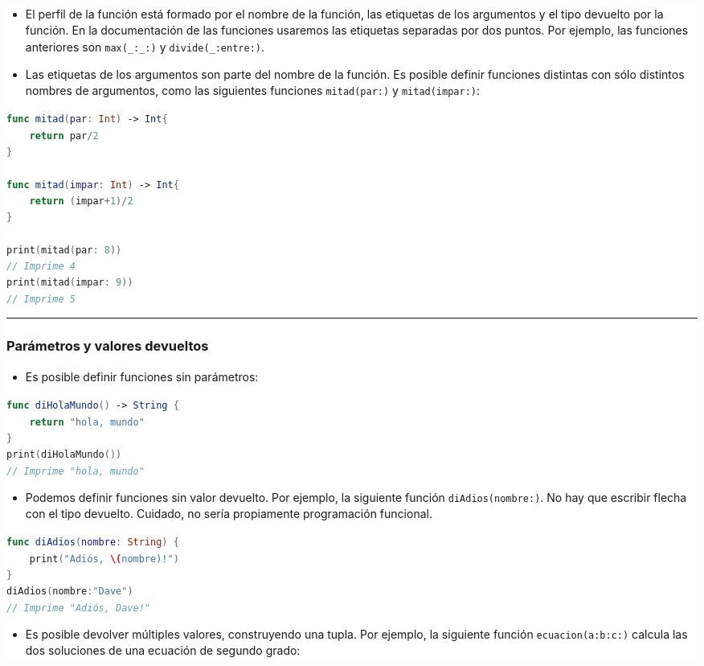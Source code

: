 - El perfil de la función está formado por el nombre de la función,
las etiquetas de los argumentos y el tipo devuelto por la función. En
la documentación de las funciones usaremos las etiquetas separadas por
dos puntos. Por ejemplo, las funciones anteriores son `max(_:_:)` y
`divide(_:entre:)`.

- Las etiquetas de los argumentos son parte del nombre de la
función. Es posible definir funciones distintas con
sólo distintos nombres de argumentos, como las siguientes funciones
`mitad(par:)` y `mitad(impar:)`:

```swift
func mitad(par: Int) -> Int{
    return par/2
}

func mitad(impar: Int) -> Int{
    return (impar+1)/2
}

print(mitad(par: 8))
// Imprime 4
print(mitad(impar: 9))
// Imprime 5
```

----

### Parámetros y valores devueltos

- Es posible definir funciones sin parámetros:

```swift
func diHolaMundo() -> String {
    return "hola, mundo"
}
print(diHolaMundo())
// Imprime "hola, mundo"
```


- Podemos definir funciones sin valor devuelto. Por ejemplo, la
  siguiente función `diAdios(nombre:)`. No hay que escribir flecha con
  el tipo devuelto. Cuidado, no sería propiamente programación
  funcional.

```swift
func diAdios(nombre: String) {
    print("Adiós, \(nombre)!")
}
diAdios(nombre:"Dave")
// Imprime "Adiós, Dave!"
```

- Es posible devolver múltiples valores, construyendo una tupla. Por
ejemplo, la siguiente función `ecuacion(a:b:c:)` calcula las dos
soluciones de una ecuación de segundo grado:
